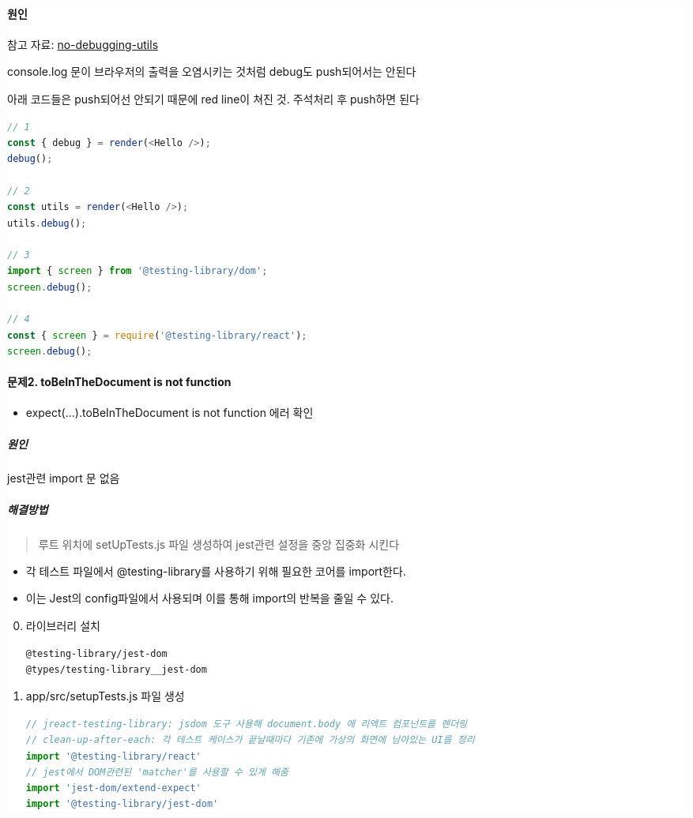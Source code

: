 #### 원인

참고 자료: [no-debugging-utils](https://github.com/testing-library/eslint-plugin-testing-library/blob/main/docs/rules/no-debugging-utils.md)

console.log 문이 브라우저의 출력을 오염시키는 것처럼 debug도 push되어서는 안된다

아래 코드들은 push되어선 안되기 때문에 red line이 쳐진 것. 주석처리 후 push하면 된다

```js
// 1
const { debug } = render(<Hello />);
debug();

// 2
const utils = render(<Hello />);
utils.debug();

// 3
import { screen } from '@testing-library/dom';
screen.debug();

// 4
const { screen } = require('@testing-library/react');
screen.debug();
```



#### 문제2. toBeInTheDocument is not function

*  expect(...).toBeInTheDocument is not function 에러 확인



##### 원인

jest관련 import 문 없음



##### 해결방법

> 루트 위치에 setUpTests.js 파일 생성하여 jest관련 설정을 중앙 집중화 시킨다

* 각 테스트 파일에서 @testing-library를 사용하기 위해 필요한 코어를 import한다.

* 이는 Jest의 config파일에서 사용되며 이를 통해 import의 반복을 줄일 수 있다.



0. 라이브러리 설치

   ```
   @testing-library/jest-dom
   @types/testing-library__jest-dom
   ```

1. app/src/setupTests.js 파일 생성

   ```js
   // jreact-testing-library: jsdom 도구 사용해 document.body 에 리액트 컴포넌트를 렌더링
   // clean-up-after-each: 각 테스트 케이스가 끝날때마다 기존에 가상의 화면에 남아있는 UI를 정리
   import '@testing-library/react'
   // jest에서 DOM관련된 'matcher'를 사용할 수 있게 해줌
   import 'jest-dom/extend-expect'
   import '@testing-library/jest-dom'
   
   ```
